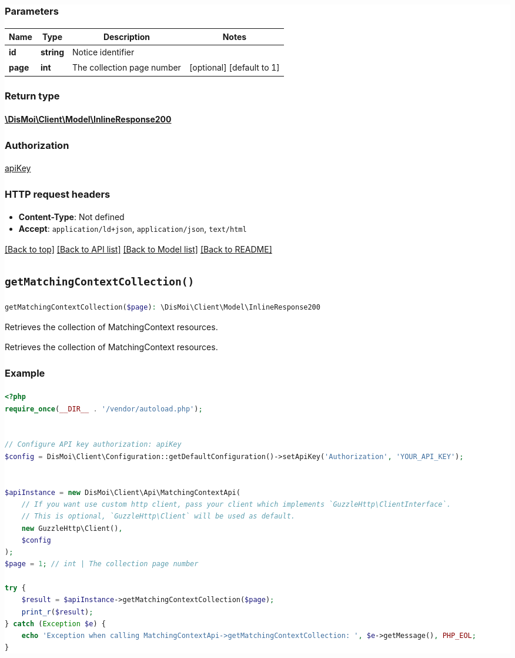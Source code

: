 ### Parameters

Name | Type | Description  | Notes
------------- | ------------- | ------------- | -------------
 **id** | **string**| Notice identifier |
 **page** | **int**| The collection page number | [optional] [default to 1]

### Return type

[**\DisMoi\Client\Model\InlineResponse200**](../Model/InlineResponse200.md)

### Authorization

[apiKey](../../README.md#apiKey)

### HTTP request headers

- **Content-Type**: Not defined
- **Accept**: `application/ld+json`, `application/json`, `text/html`

[[Back to top]](#) [[Back to API list]](../../README.md#endpoints)
[[Back to Model list]](../../README.md#models)
[[Back to README]](../../README.md)

## `getMatchingContextCollection()`

```php
getMatchingContextCollection($page): \DisMoi\Client\Model\InlineResponse200
```

Retrieves the collection of MatchingContext resources.

Retrieves the collection of MatchingContext resources.

### Example

```php
<?php
require_once(__DIR__ . '/vendor/autoload.php');


// Configure API key authorization: apiKey
$config = DisMoi\Client\Configuration::getDefaultConfiguration()->setApiKey('Authorization', 'YOUR_API_KEY');


$apiInstance = new DisMoi\Client\Api\MatchingContextApi(
    // If you want use custom http client, pass your client which implements `GuzzleHttp\ClientInterface`.
    // This is optional, `GuzzleHttp\Client` will be used as default.
    new GuzzleHttp\Client(),
    $config
);
$page = 1; // int | The collection page number

try {
    $result = $apiInstance->getMatchingContextCollection($page);
    print_r($result);
} catch (Exception $e) {
    echo 'Exception when calling MatchingContextApi->getMatchingContextCollection: ', $e->getMessage(), PHP_EOL;
}
```
